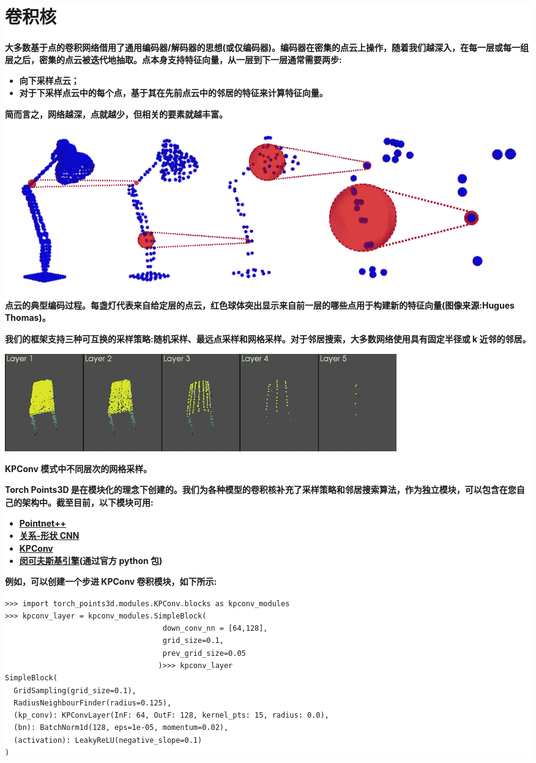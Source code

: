 # **卷积核**

**大多数基于点的卷积网络借用了通用编码器/解码器的思想(或仅编码器)。编码器在密集的点云上操作，随着我们越深入，在每一层或每一组层之后，密集的点云被迭代地抽取。点本身支持特征向量，从一层到下一层通常需要两步:**

*   **向下采样点云；**
*   **对于下采样点云中的每个点，基于其在先前点云中的邻居的特征来计算特征向量。**

**简而言之，网络越深，点就越少，但相关的要素就越丰富。**

**![](img/7c9520e769633186294a59dfed7e6b84.png)**

**点云的典型编码过程。每盏灯代表来自给定层的点云，红色球体突出显示来自前一层的哪些点用于构建新的特征向量(图像来源:Hugues Thomas)。**

**我们的框架支持三种可互换的采样策略:随机采样、最远点采样和网格采样。对于邻居搜索，大多数网络使用具有固定半径或 k 近邻的邻居。**

**![](img/9ec7decc9e8d743f0cea06a519f7a9d3.png)**

**KPConv 模式中不同层次的网格采样。**

**Torch Points3D 是在模块化的理念下创建的。我们为各种模型的卷积核补充了采样策略和邻居搜索算法，作为独立模块，可以包含在您自己的架构中。截至目前，以下模块可用:**

*   **[Pointnet++](https://arxiv.org/abs/1706.02413)**
*   **[关系-形状 CNN](https://yochengliu.github.io/Relation-Shape-CNN/)**
*   **[KPConv](https://github.com/HuguesTHOMAS/KPConv-PyTorch)**
*   **[闵可夫斯基引擎](https://github.com/StanfordVL/MinkowskiEngine)(通过官方 python 包)**

**例如，可以创建一个步进 KPConv 卷积模块，如下所示:**

```
>>> import torch_points3d.modules.KPConv.blocks as kpconv_modules
>>> kpconv_layer = kpconv_modules.SimpleBlock(
                                    down_conv_nn = [64,128], 
                                    grid_size=0.1, 
                                    prev_grid_size=0.05
                                   )>>> kpconv_layer
SimpleBlock(
  GridSampling(grid_size=0.1),
  RadiusNeighbourFinder(radius=0.125),
  (kp_conv): KPConvLayer(InF: 64, OutF: 128, kernel_pts: 15, radius: 0.0),
  (bn): BatchNorm1d(128, eps=1e-05, momentum=0.02),
  (activation): LeakyReLU(negative_slope=0.1)
)
```
